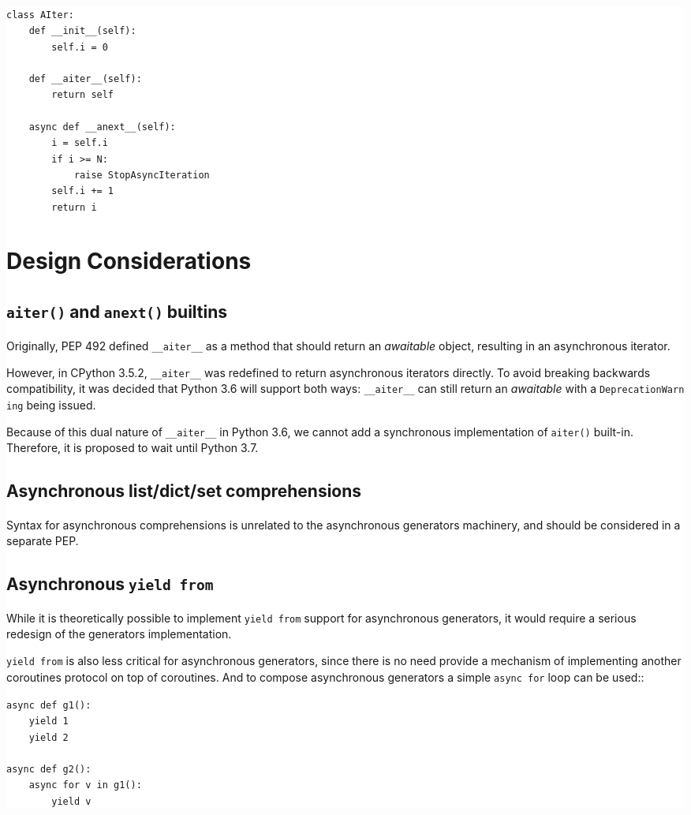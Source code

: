     class AIter:
        def __init__(self):
            self.i = 0

        def __aiter__(self):
            return self

        async def __anext__(self):
            i = self.i
            if i >= N:
                raise StopAsyncIteration
            self.i += 1
            return i

Design Considerations
=====================

`aiter()` and `anext()` builtins
--------------------------------

Originally, PEP 492 defined `__aiter__` as a method that should return
an *awaitable* object, resulting in an asynchronous iterator.

However, in CPython 3.5.2, `__aiter__` was redefined to return
asynchronous iterators directly. To avoid breaking backwards
compatibility, it was decided that Python 3.6 will support both ways:
`__aiter__` can still return an *awaitable* with a `DeprecationWarning`
being issued.

Because of this dual nature of `__aiter__` in Python 3.6, we cannot add
a synchronous implementation of `aiter()` built-in. Therefore, it is
proposed to wait until Python 3.7.

Asynchronous list/dict/set comprehensions
-----------------------------------------

Syntax for asynchronous comprehensions is unrelated to the asynchronous
generators machinery, and should be considered in a separate PEP.

Asynchronous `yield from`
-------------------------

While it is theoretically possible to implement `yield from` support for
asynchronous generators, it would require a serious redesign of the
generators implementation.

`yield from` is also less critical for asynchronous generators, since
there is no need provide a mechanism of implementing another coroutines
protocol on top of coroutines. And to compose asynchronous generators a
simple `async for` loop can be used::

    async def g1():
        yield 1
        yield 2

    async def g2():
        async for v in g1():
            yield v
